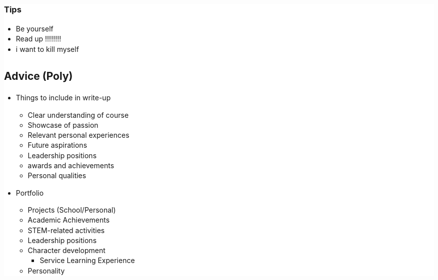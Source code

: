 ### Tips

- Be yourself
- Read up !!!!!!!!
- i want to kill myself

## Advice (Poly)

- Things to include in write-up
    * Clear understanding of course
    * Showcase of passion
    * Relevant personal experiences
    * Future aspirations 
    * Leadership positions
    * awards and achievements
    * Personal qualities

- Portfolio
    * Projects (School/Personal)
    * Academic Achievements
    * STEM-related activities
    * Leadership positions
    * Character development
        * Service Learning Experience
    * Personality
